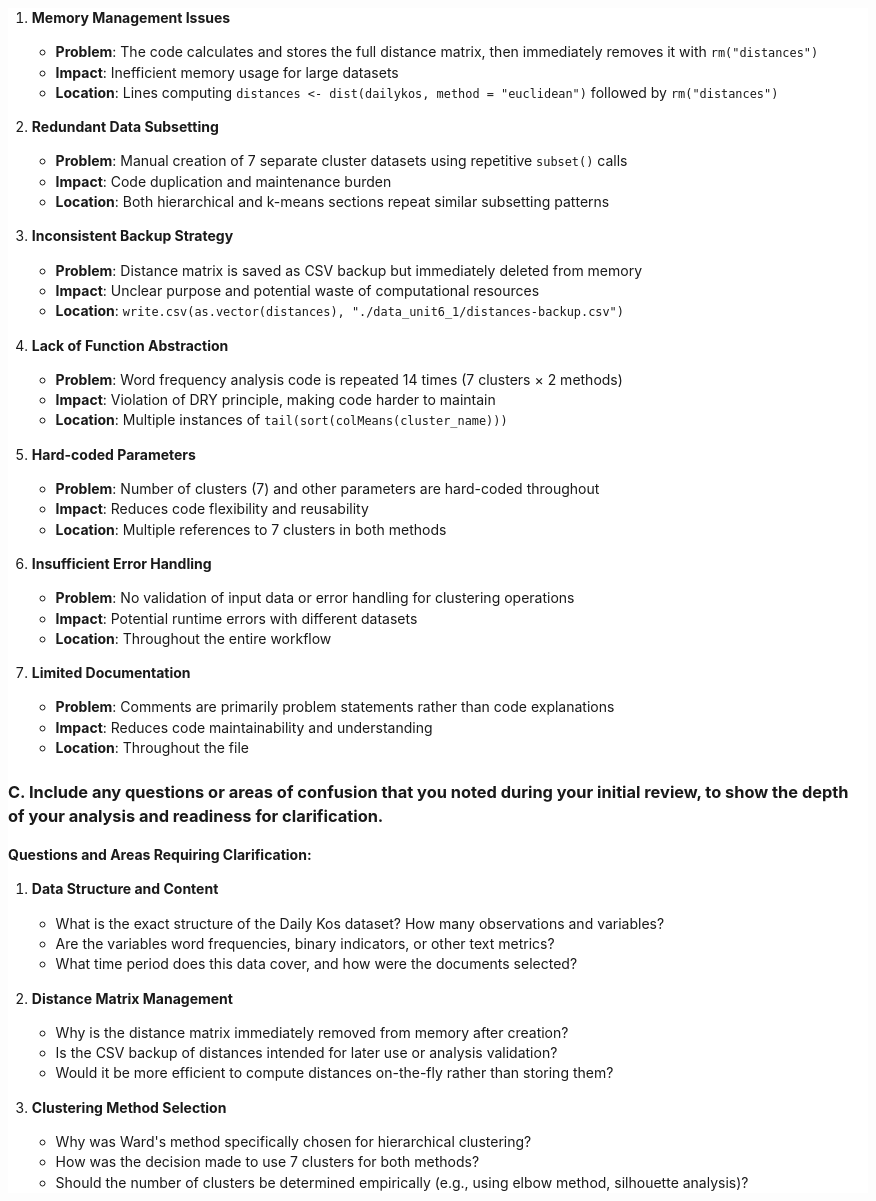 1. **Memory Management Issues**
   - **Problem**: The code calculates and stores the full distance matrix, then immediately removes it with `rm("distances")`
   - **Impact**: Inefficient memory usage for large datasets
   - **Location**: Lines computing `distances <- dist(dailykos, method = "euclidean")` followed by `rm("distances")`

2. **Redundant Data Subsetting**
   - **Problem**: Manual creation of 7 separate cluster datasets using repetitive `subset()` calls
   - **Impact**: Code duplication and maintenance burden
   - **Location**: Both hierarchical and k-means sections repeat similar subsetting patterns

3. **Inconsistent Backup Strategy**
   - **Problem**: Distance matrix is saved as CSV backup but immediately deleted from memory
   - **Impact**: Unclear purpose and potential waste of computational resources
   - **Location**: `write.csv(as.vector(distances), "./data_unit6_1/distances-backup.csv")`

4. **Lack of Function Abstraction**
   - **Problem**: Word frequency analysis code is repeated 14 times (7 clusters × 2 methods)
   - **Impact**: Violation of DRY principle, making code harder to maintain
   - **Location**: Multiple instances of `tail(sort(colMeans(cluster_name)))`

5. **Hard-coded Parameters**
   - **Problem**: Number of clusters (7) and other parameters are hard-coded throughout
   - **Impact**: Reduces code flexibility and reusability
   - **Location**: Multiple references to 7 clusters in both methods

6. **Insufficient Error Handling**
   - **Problem**: No validation of input data or error handling for clustering operations
   - **Impact**: Potential runtime errors with different datasets
   - **Location**: Throughout the entire workflow

7. **Limited Documentation**
   - **Problem**: Comments are primarily problem statements rather than code explanations
   - **Impact**: Reduces code maintainability and understanding
   - **Location**: Throughout the file

### C. Include any questions or areas of confusion that you noted during your initial review, to show the depth of your analysis and readiness for clarification.

**Questions and Areas Requiring Clarification:**

1. **Data Structure and Content**
   - What is the exact structure of the Daily Kos dataset? How many observations and variables?
   - Are the variables word frequencies, binary indicators, or other text metrics?
   - What time period does this data cover, and how were the documents selected?

2. **Distance Matrix Management**
   - Why is the distance matrix immediately removed from memory after creation?
   - Is the CSV backup of distances intended for later use or analysis validation?
   - Would it be more efficient to compute distances on-the-fly rather than storing them?

3. **Clustering Method Selection**
   - Why was Ward's method specifically chosen for hierarchical clustering?
   - How was the decision made to use 7 clusters for both methods?
   - Should the number of clusters be determined empirically (e.g., using elbow method, silhouette analysis)?
